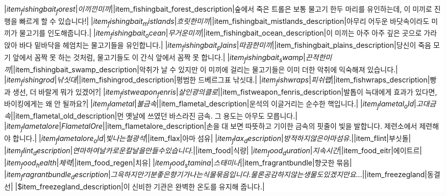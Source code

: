 |$item_fishingbait_forest|이끼 낀 미끼|
|$item_fishingbait_forest_description|숲에서 죽은 트롤은 보통 물고기 한두 마리를 유인하는데, 이 미끼로 진행을 빠르게 할 수 있습니다!|
|$item_fishingbait_mistlands|흐릿한 미끼|
|$item_fishingbait_mistlands_description|아무리 어두운 바닷속이라도 미끼가 물고기를 인도해줍니다.|
|$item_fishingbait_ocean|무거운 미끼|
|$item_fishingbait_ocean_description|이 미끼는 아주 아주 깊은 곳으로 가라앉아 바다 밑바닥을 헤엄치는 물고기들을 유인합니다.|
|$item_fishingbait_plains|따끔한 미끼|
|$item_fishingbait_plains_description|당신이 죽음 모기 앞에서 꼼짝 못 하는 것처럼, 물고기들도 이 간식 앞에서 꼼짝 못 합니다.|
|$item_fishingbait_swamp|끈적한 미끼|
|$item_fishingbait_swamp_description|악취가 날 수 있지만 이 미끼에 걸리는 물고기들은 이미 더한 악취에 익숙해져 있습니다.|
|$item_fishingrod|낚싯대|
|$item_fishingrod_description|평범한 드베르그표 낚싯대.|
|$item_fishwraps|피쉬랩|
|$item_fishwraps_description|빵과 생선, 더 바랄게 뭐가 있겠어?|
|$item_fistweapon_fenris|살인광의 클로|
|$item_fistweapon_fenris_description|발톱이 늑대에게 효과가 있다면, 바이킹에게는 왜 안 될까요?|
|$item_flametal|불금속|
|$item_flametal_description|운석의 이글거리는 순수한 핵입니다.|
|$item_flametal_old|고대 금속|
|$item_flametal_old_description|먼 옛날에 쓰였던 바스라진 금속. 그 용도는 아무도 모릅니다.|
|$item_flametalore|Flametal Ore|
|$item_flametalore_description|손을 대 보면 따뜻하고 기이한 금속의 핏줄이 빛을 발합니다. 제련소에서 제련해야 합니다.|
|$item_flametalore_old|빛나는 철광석|
|$item_flax|아마 섬유|
|$item_flax_description|방적하지 않은 아마 섬유.|
|$item_flint|부싯돌|
|$item_flint_description|연마하여 날카로운 칼날을 만들 수 있습니다.|
|$item_food|식량|
|$item_food_duration|지속 시간|
|$item_food_eitr|에이트르|
|$item_food_health|체력|
|$item_food_regen|치유|
|$item_food_stamina|스태미나|
|$item_fragrantbundle|향긋한 묶음|
|$item_fragrantbundle_description|그윽하지만 기분 좋은 향기가 나는 식물 묶음입니다. 물론 공감하지 않는 생물도 있겠지만요...|
|$item_freezegland|동결선|
|$item_freezegland_description|이 신비한 기관은 완벽한 온도를 유지해 줍니다.|
